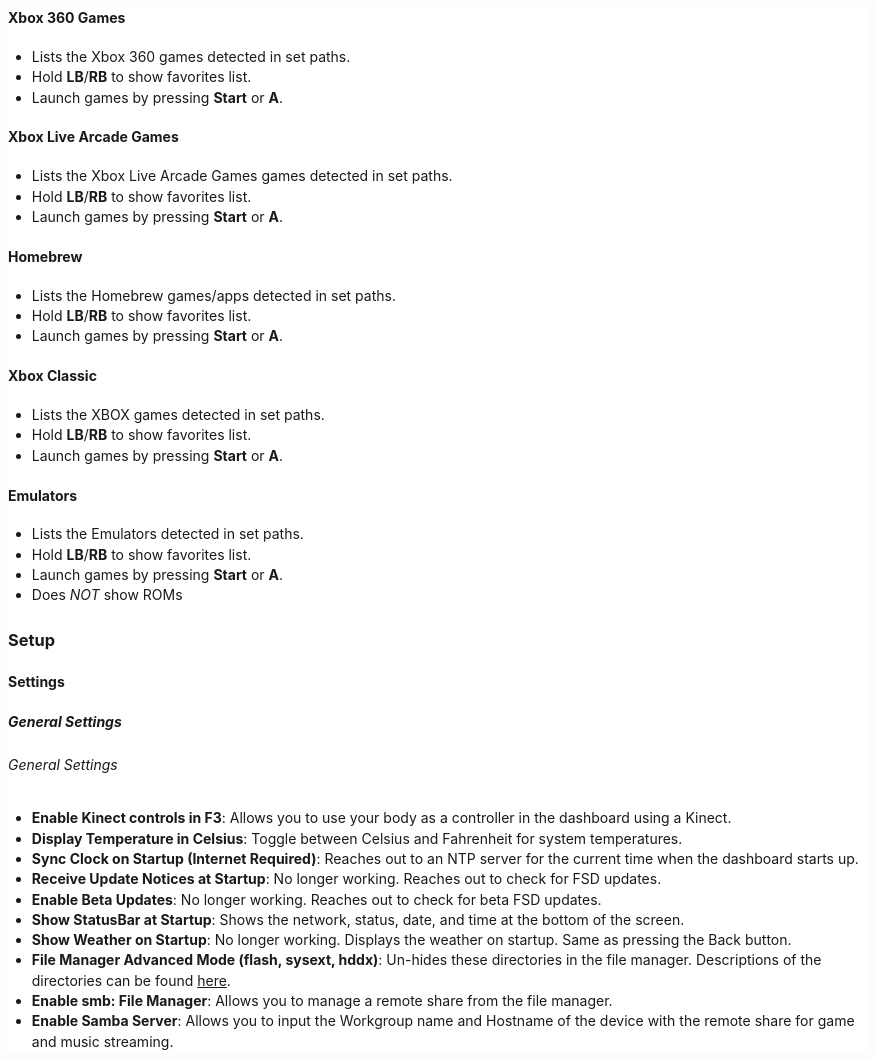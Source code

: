 #### Xbox 360 Games

- Lists the Xbox 360 games detected in set paths.
- Hold **LB**/**RB** to show favorites list.
- Launch games by pressing **Start** or **A**.

#### Xbox Live Arcade Games

- Lists the Xbox Live Arcade Games games detected in set paths.
- Hold **LB**/**RB** to show favorites list.
- Launch games by pressing **Start** or **A**.

#### Homebrew

- Lists the Homebrew games/apps detected in set paths.
- Hold **LB**/**RB** to show favorites list.
- Launch games by pressing **Start** or **A**.

#### Xbox Classic

- Lists the XBOX games detected in set paths.
- Hold **LB**/**RB** to show favorites list.
- Launch games by pressing **Start** or **A**.

#### Emulators

- Lists the Emulators detected in set paths.
- Hold **LB**/**RB** to show favorites list.
- Launch games by pressing **Start** or **A**.
- Does *NOT* show ROMs

### Setup

#### Settings

##### General Settings

###### General Settings

- **Enable Kinect controls in F3**: Allows you to use your body as a controller in the dashboard using a Kinect.
- **Display Temperature in Celsius**: Toggle between Celsius and Fahrenheit for system temperatures.
- **Sync Clock on Startup (Internet Required)**: Reaches out to an NTP server for the current time when the dashboard starts up.
- **Receive Update Notices at Startup**: No longer working. Reaches out to check for FSD updates.
- **Enable Beta Updates**: No longer working. Reaches out to check for beta FSD updates.
- **Show StatusBar at Startup**: Shows the network, status, date, and time at the bottom of the screen.
- **Show Weather on Startup**: No longer working. Displays the weather on startup. Same as pressing the Back button.
- **File Manager Advanced Mode (flash, sysext, hddx)**: Un-hides these directories in the file manager. Descriptions of the directories can be found [here](https://www.reddit.com/r/360hacks/wiki/files).
- **Enable smb: File Manager**: Allows you to manage a remote share from the file manager. 
- **Enable Samba Server**: Allows you to input the Workgroup name and Hostname of the device with the remote share for game and music streaming. 
